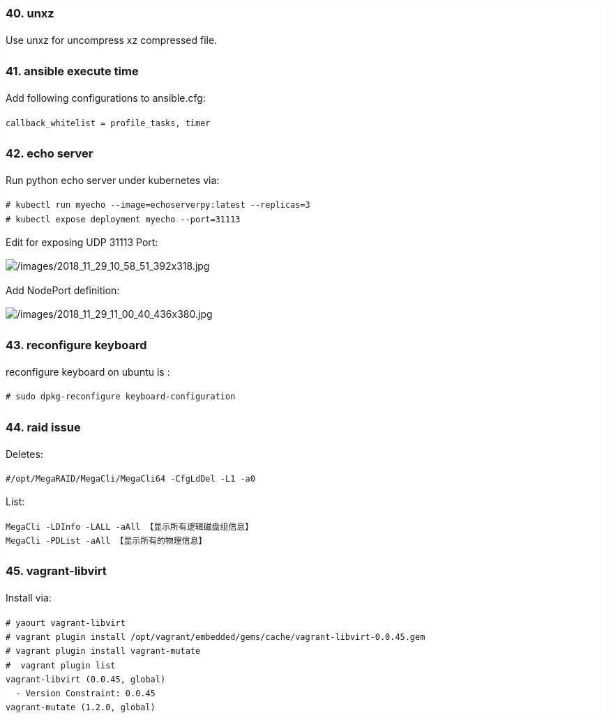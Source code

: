 ### 40. unxz
Use unxz for uncompress xz compressed file.   

### 41. ansible execute time
Add following configurations to ansible.cfg:    

```
callback_whitelist = profile_tasks, timer
```

### 42. echo server
Run python echo server under kubernetes via:    

```
# kubectl run myecho --image=echoserverpy:latest --replicas=3
# kubectl expose deployment myecho --port=31113
```
Edit for exposing UDP 31113 Port:    

![/images/2018_11_29_10_58_51_392x318.jpg](/images/2018_11_29_10_58_51_392x318.jpg)

Add NodePort definition:   

![/images/2018_11_29_11_00_40_436x380.jpg](/images/2018_11_29_11_00_40_436x380.jpg)


### 43. reconfigure keyboard
reconfigure keyboard on ubuntu is :    

```
# sudo dpkg-reconfigure keyboard-configuration
```

### 44. raid issue
Deletes:    

```
#/opt/MegaRAID/MegaCli/MegaCli64 -CfgLdDel -L1 -a0
```

List:    

```
MegaCli -LDInfo -LALL -aAll 【显示所有逻辑磁盘组信息】
MegaCli -PDList -aAll 【显示所有的物理信息】
```

### 45. vagrant-libvirt
Install via:    

```
# yaourt vagrant-libvirt
# vagrant plugin install /opt/vagrant/embedded/gems/cache/vagrant-libvirt-0.0.45.gem
# vagrant plugin install vagrant-mutate
#  vagrant plugin list
vagrant-libvirt (0.0.45, global)
  - Version Constraint: 0.0.45
vagrant-mutate (1.2.0, global)
```
